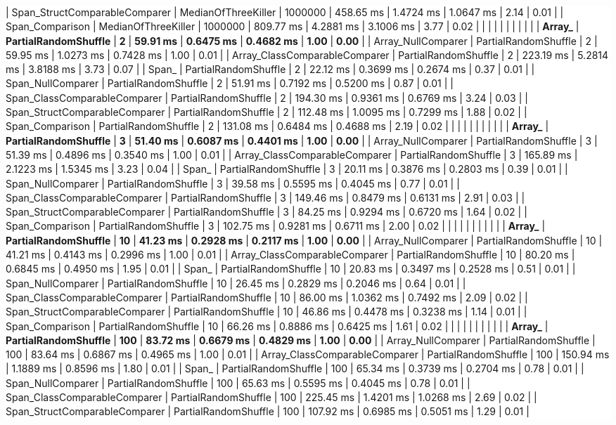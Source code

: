 | Span_StructComparableComparer |  MedianOfThreeKiller | 1000000 |   458.65 ms | 1.4724 ms | 1.0647 ms |   2.14 |     0.01 |
|               Span_Comparison |  MedianOfThreeKiller | 1000000 |   809.77 ms | 4.2881 ms | 3.1006 ms |   3.77 |     0.02 |
|                               |                      |         |             |           |           |        |          |
|                        **Array_** | **PartialRandomShuffle** |       **2** |    **59.91 ms** | **0.6475 ms** | **0.4682 ms** |   **1.00** |     **0.00** |
|            Array_NullComparer | PartialRandomShuffle |       2 |    59.95 ms | 1.0273 ms | 0.7428 ms |   1.00 |     0.01 |
| Array_ClassComparableComparer | PartialRandomShuffle |       2 |   223.19 ms | 5.2814 ms | 3.8188 ms |   3.73 |     0.07 |
|                         Span_ | PartialRandomShuffle |       2 |    22.12 ms | 0.3699 ms | 0.2674 ms |   0.37 |     0.01 |
|             Span_NullComparer | PartialRandomShuffle |       2 |    51.91 ms | 0.7192 ms | 0.5200 ms |   0.87 |     0.01 |
|  Span_ClassComparableComparer | PartialRandomShuffle |       2 |   194.30 ms | 0.9361 ms | 0.6769 ms |   3.24 |     0.03 |
| Span_StructComparableComparer | PartialRandomShuffle |       2 |   112.48 ms | 1.0095 ms | 0.7299 ms |   1.88 |     0.02 |
|               Span_Comparison | PartialRandomShuffle |       2 |   131.08 ms | 0.6484 ms | 0.4688 ms |   2.19 |     0.02 |
|                               |                      |         |             |           |           |        |          |
|                        **Array_** | **PartialRandomShuffle** |       **3** |    **51.40 ms** | **0.6087 ms** | **0.4401 ms** |   **1.00** |     **0.00** |
|            Array_NullComparer | PartialRandomShuffle |       3 |    51.39 ms | 0.4896 ms | 0.3540 ms |   1.00 |     0.01 |
| Array_ClassComparableComparer | PartialRandomShuffle |       3 |   165.89 ms | 2.1223 ms | 1.5345 ms |   3.23 |     0.04 |
|                         Span_ | PartialRandomShuffle |       3 |    20.11 ms | 0.3876 ms | 0.2803 ms |   0.39 |     0.01 |
|             Span_NullComparer | PartialRandomShuffle |       3 |    39.58 ms | 0.5595 ms | 0.4045 ms |   0.77 |     0.01 |
|  Span_ClassComparableComparer | PartialRandomShuffle |       3 |   149.46 ms | 0.8479 ms | 0.6131 ms |   2.91 |     0.03 |
| Span_StructComparableComparer | PartialRandomShuffle |       3 |    84.25 ms | 0.9294 ms | 0.6720 ms |   1.64 |     0.02 |
|               Span_Comparison | PartialRandomShuffle |       3 |   102.75 ms | 0.9281 ms | 0.6711 ms |   2.00 |     0.02 |
|                               |                      |         |             |           |           |        |          |
|                        **Array_** | **PartialRandomShuffle** |      **10** |    **41.23 ms** | **0.2928 ms** | **0.2117 ms** |   **1.00** |     **0.00** |
|            Array_NullComparer | PartialRandomShuffle |      10 |    41.21 ms | 0.4143 ms | 0.2996 ms |   1.00 |     0.01 |
| Array_ClassComparableComparer | PartialRandomShuffle |      10 |    80.20 ms | 0.6845 ms | 0.4950 ms |   1.95 |     0.01 |
|                         Span_ | PartialRandomShuffle |      10 |    20.83 ms | 0.3497 ms | 0.2528 ms |   0.51 |     0.01 |
|             Span_NullComparer | PartialRandomShuffle |      10 |    26.45 ms | 0.2829 ms | 0.2046 ms |   0.64 |     0.01 |
|  Span_ClassComparableComparer | PartialRandomShuffle |      10 |    86.00 ms | 1.0362 ms | 0.7492 ms |   2.09 |     0.02 |
| Span_StructComparableComparer | PartialRandomShuffle |      10 |    46.86 ms | 0.4478 ms | 0.3238 ms |   1.14 |     0.01 |
|               Span_Comparison | PartialRandomShuffle |      10 |    66.26 ms | 0.8886 ms | 0.6425 ms |   1.61 |     0.02 |
|                               |                      |         |             |           |           |        |          |
|                        **Array_** | **PartialRandomShuffle** |     **100** |    **83.72 ms** | **0.6679 ms** | **0.4829 ms** |   **1.00** |     **0.00** |
|            Array_NullComparer | PartialRandomShuffle |     100 |    83.64 ms | 0.6867 ms | 0.4965 ms |   1.00 |     0.01 |
| Array_ClassComparableComparer | PartialRandomShuffle |     100 |   150.94 ms | 1.1889 ms | 0.8596 ms |   1.80 |     0.01 |
|                         Span_ | PartialRandomShuffle |     100 |    65.34 ms | 0.3739 ms | 0.2704 ms |   0.78 |     0.01 |
|             Span_NullComparer | PartialRandomShuffle |     100 |    65.63 ms | 0.5595 ms | 0.4045 ms |   0.78 |     0.01 |
|  Span_ClassComparableComparer | PartialRandomShuffle |     100 |   225.45 ms | 1.4201 ms | 1.0268 ms |   2.69 |     0.02 |
| Span_StructComparableComparer | PartialRandomShuffle |     100 |   107.92 ms | 0.6985 ms | 0.5051 ms |   1.29 |     0.01 |